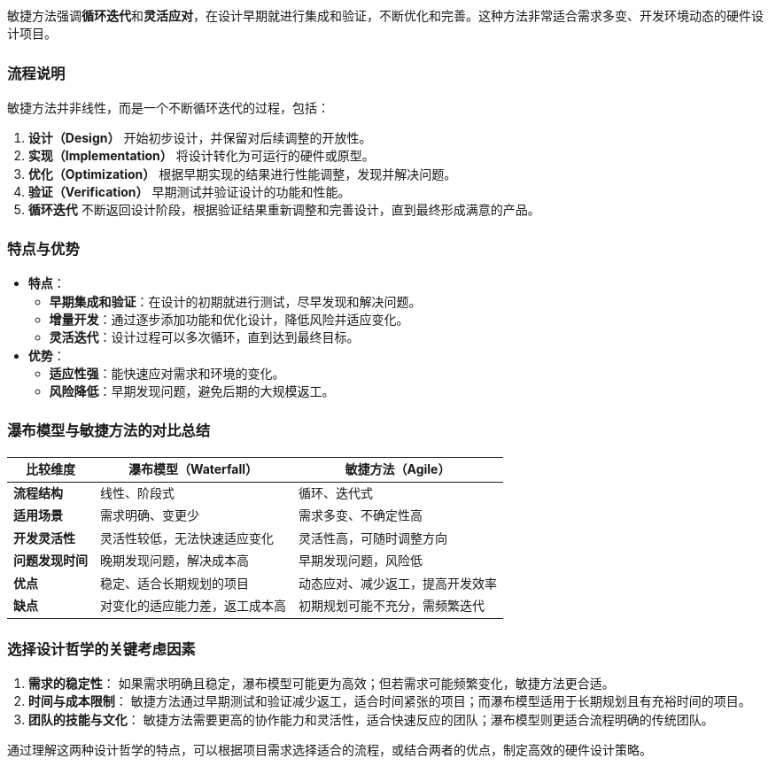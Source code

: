 敏捷方法强调**循环迭代**和**灵活应对**，在设计早期就进行集成和验证，不断优化和完善。这种方法非常适合需求多变、开发环境动态的硬件设计项目。

### 流程说明

敏捷方法并非线性，而是一个不断循环迭代的过程，包括：

1. **设计（Design）**
   开始初步设计，并保留对后续调整的开放性。
2. **实现（Implementation）**
   将设计转化为可运行的硬件或原型。
3. **优化（Optimization）**
   根据早期实现的结果进行性能调整，发现并解决问题。
4. **验证（Verification）**
   早期测试并验证设计的功能和性能。
5. **循环迭代**
   不断返回设计阶段，根据验证结果重新调整和完善设计，直到最终形成满意的产品。

### 特点与优势

- **特点**：
  - **早期集成和验证**：在设计的初期就进行测试，尽早发现和解决问题。
  - **增量开发**：通过逐步添加功能和优化设计，降低风险并适应变化。
  - **灵活迭代**：设计过程可以多次循环，直到达到最终目标。
- **优势**：
  - **适应性强**：能快速应对需求和环境的变化。
  - **风险降低**：早期发现问题，避免后期的大规模返工。

### 瀑布模型与敏捷方法的对比总结

| **比较维度**     | **瀑布模型（Waterfall）**      | **敏捷方法（Agile）**            |
| ---------- | --------------- | ----------------- |
| **流程结构**     | 线性、阶段式                   | 循环、迭代式                     |
| **适用场景**     | 需求明确、变更少               | 需求多变、不确定性高             |
| **开发灵活性**   | 灵活性较低，无法快速适应变化   | 灵活性高，可随时调整方向         |
| **问题发现时间** | 晚期发现问题，解决成本高       | 早期发现问题，风险低             |
| **优点**         | 稳定、适合长期规划的项目       | 动态应对、减少返工，提高开发效率 |
| **缺点**         | 对变化的适应能力差，返工成本高 | 初期规划可能不充分，需频繁迭代   |

### 选择设计哲学的关键考虑因素

1. **需求的稳定性**：
   如果需求明确且稳定，瀑布模型可能更为高效；但若需求可能频繁变化，敏捷方法更合适。
2. **时间与成本限制**：
   敏捷方法通过早期测试和验证减少返工，适合时间紧张的项目；而瀑布模型适用于长期规划且有充裕时间的项目。
3. **团队的技能与文化**：
   敏捷方法需要更高的协作能力和灵活性，适合快速反应的团队；瀑布模型则更适合流程明确的传统团队。

通过理解这两种设计哲学的特点，可以根据项目需求选择适合的流程，或结合两者的优点，制定高效的硬件设计策略。
